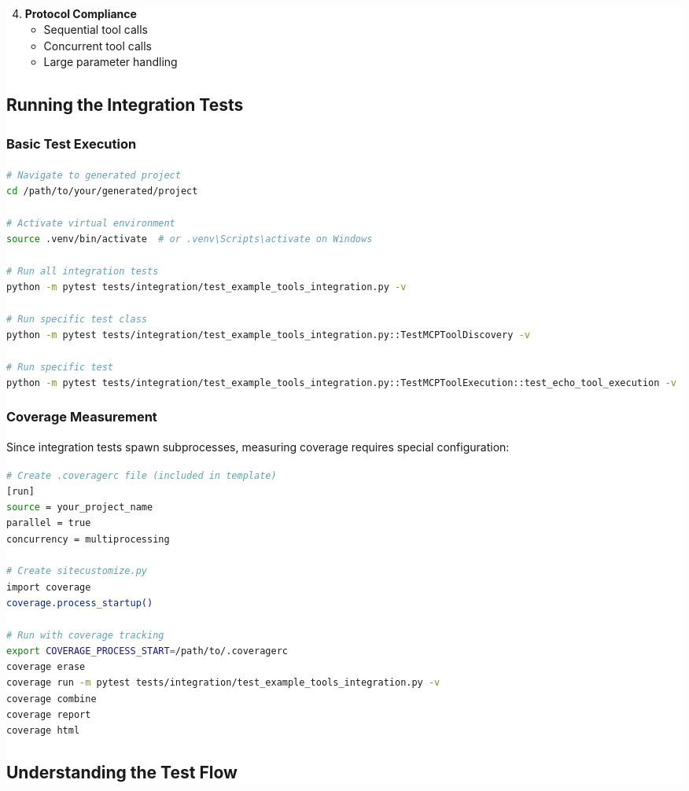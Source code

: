 4. **Protocol Compliance**
   - Sequential tool calls
   - Concurrent tool calls
   - Large parameter handling

## Running the Integration Tests

### Basic Test Execution

```bash
# Navigate to generated project
cd /path/to/your/generated/project

# Activate virtual environment
source .venv/bin/activate  # or .venv\Scripts\activate on Windows

# Run all integration tests
python -m pytest tests/integration/test_example_tools_integration.py -v

# Run specific test class
python -m pytest tests/integration/test_example_tools_integration.py::TestMCPToolDiscovery -v

# Run specific test
python -m pytest tests/integration/test_example_tools_integration.py::TestMCPToolExecution::test_echo_tool_execution -v
```

### Coverage Measurement

Since integration tests spawn subprocesses, measuring coverage requires special configuration:

```bash
# Create .coveragerc file (included in template)
[run]
source = your_project_name
parallel = true
concurrency = multiprocessing

# Create sitecustomize.py
import coverage
coverage.process_startup()

# Run with coverage tracking
export COVERAGE_PROCESS_START=/path/to/.coveragerc
coverage erase
coverage run -m pytest tests/integration/test_example_tools_integration.py -v
coverage combine
coverage report
coverage html
```

## Understanding the Test Flow
